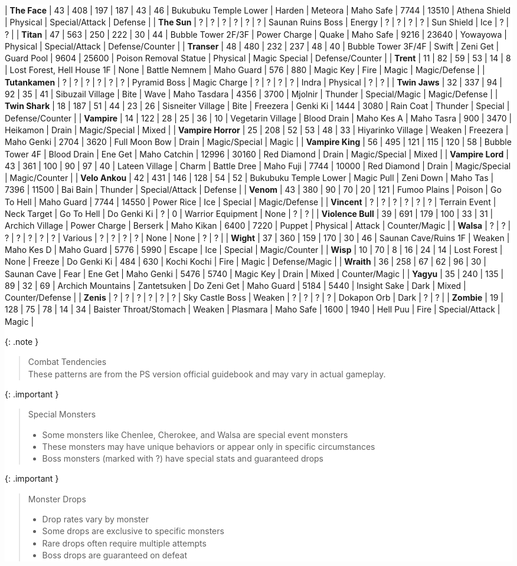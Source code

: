 | **The Face** | 43 | 408 | 197 | 187 | 43 | 46 | Bukubuku Temple Lower | Harden | Meteora | Maho Safe | 7744 | 13510 | Athena Shield | Physical | Special/Attack | Defense |
| **The Sun** | ? | ? | ? | ? | ? | ? | Saunan Ruins Boss | Energy | ? | ? | ? | ? | Sun Shield | Ice | ? | ? |
| **Titan** | 47 | 563 | 250 | 222 | 30 | 44 | Bubble Tower 2F/3F | Power Charge | Quake | Maho Safe | 9216 | 23640 | Yowayowa | Physical | Special/Attack | Defense/Counter |
| **Transer** | 48 | 480 | 232 | 237 | 48 | 40 | Bubble Tower 3F/4F | Swift | Zeni Get | Guard Pool | 9604 | 25600 | Poison Removal Statue | Physical | Magic Special | Defense/Counter |
| **Trent** | 11 | 82 | 59 | 53 | 14 | 8 | Lost Forest, Hell House 1F | None | Battle Nemnem | Maho Guard | 576 | 880 | Magic Key | Fire | Magic | Magic/Defense |
| **Tutankamen** | ? | ? | ? | ? | ? | ? | Pyramid Boss | Magic Charge | ? | ? | ? | ? | Indra | Physical | ? | ? |
| **Twin Jaws** | 32 | 337 | 94 | 92 | 35 | 41 | Sibuzail Village | Bite | Wave | Maho Tasdara | 4356 | 3700 | Mjolnir | Thunder | Special/Magic | Magic/Defense |
| **Twin Shark** | 18 | 187 | 51 | 44 | 23 | 26 | Sisneiter Village | Bite | Freezera | Genki Ki | 1444 | 3080 | Rain Coat | Thunder | Special | Defense/Counter |
| **Vampire** | 14 | 122 | 28 | 25 | 36 | 10 | Vegetarin Village | Blood Drain | Maho Kes A | Maho Tasra | 900 | 3470 | Heikamon | Drain | Magic/Special | Mixed |
| **Vampire Horror** | 25 | 208 | 52 | 53 | 48 | 33 | Hiyarinko Village | Weaken | Freezera | Maho Genki | 2704 | 3620 | Full Moon Bow | Drain | Magic/Special | Magic |
| **Vampire King** | 56 | 495 | 121 | 115 | 120 | 58 | Bubble Tower 4F | Blood Drain | Ene Get | Maho Catchin | 12996 | 30160 | Red Diamond | Drain | Magic/Special | Mixed |
| **Vampire Lord** | 43 | 361 | 100 | 90 | 97 | 40 | Lateen Village | Charm | Battle Dree | Maho Fuji | 7744 | 10000 | Red Diamond | Drain | Magic/Special | Magic/Counter |
| **Velo Ankou** | 42 | 431 | 146 | 128 | 54 | 52 | Bukubuku Temple Lower | Magic Pull | Zeni Down | Maho Tas | 7396 | 11500 | Bai Bain | Thunder | Special/Attack | Defense |
| **Venom** | 43 | 380 | 90 | 70 | 20 | 121 | Fumoo Plains | Poison | Go To Hell | Maho Guard | 7744 | 14550 | Power Rice | Ice | Special | Magic/Defense |
| **Vincent** | ? | ? | ? | ? | ? | ? | Terrain Event | Neck Target | Go To Hell | Do Genki Ki | ? | 0 | Warrior Equipment | None | ? | ? |
| **Violence Bull** | 39 | 691 | 179 | 100 | 33 | 31 | Archich Village | Power Charge | Berserk | Maho Kikan | 6400 | 7220 | Puppet | Physical | Attack | Counter/Magic |
| **Walsa** | ? | ? | ? | ? | ? | ? | ? | Various | ? | ? | ? | ? | None | None | ? | ? |
| **Wight** | 37 | 360 | 159 | 170 | 30 | 46 | Saunan Cave/Ruins 1F | Weaken | Maho Kes D | Maho Guard | 5776 | 5990 | Escape | Ice | Special | Magic/Counter |
| **Wisp** | 10 | 70 | 8 | 16 | 24 | 14 | Lost Forest | None | Freeze | Do Genki Ki | 484 | 630 | Kochi Kochi | Fire | Magic | Defense/Magic |
| **Wraith** | 36 | 258 | 67 | 62 | 96 | 30 | Saunan Cave | Fear | Ene Get | Maho Genki | 5476 | 5740 | Magic Key | Drain | Mixed | Counter/Magic |
| **Yagyu** | 35 | 240 | 135 | 89 | 32 | 69 | Archich Mountains | Zantetsuken | Do Zeni Get | Maho Guard | 5184 | 5440 | Insight Sake | Dark | Mixed | Counter/Defense |
| **Zenis** | ? | ? | ? | ? | ? | ? | Sky Castle Boss | Weaken | ? | ? | ? | ? | Dokapon Orb | Dark | ? | ? |
| **Zombie** | 19 | 128 | 75 | 78 | 14 | 34 | Baister Throat/Stomach | Weaken | Plasmara | Maho Safe | 1600 | 1940 | Hell Puu | Fire | Special/Attack | Magic |

</div>

{: .note }
> Combat Tendencies  
> These patterns are from the PS version official guidebook and may vary in actual gameplay.

{: .important }
> Special Monsters
> - Some monsters like Chenlee, Cherokee, and Walsa are special event monsters
> - These monsters may have unique behaviors or appear only in specific circumstances
> - Boss monsters (marked with ?) have special stats and guaranteed drops

{: .important }
> Monster Drops  
> - Drop rates vary by monster
> - Some drops are exclusive to specific monsters
> - Rare drops often require multiple attempts
> - Boss drops are guaranteed on defeat
